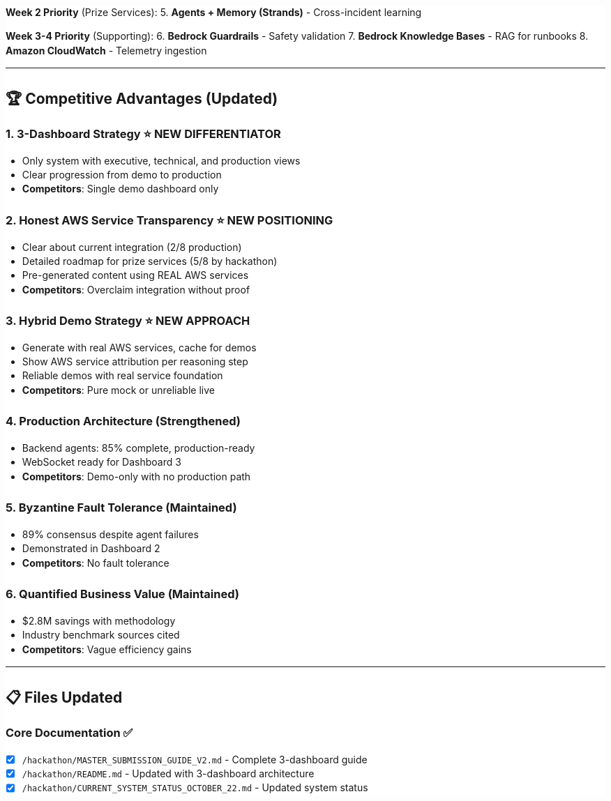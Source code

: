**Week 2 Priority** (Prize Services):
5. **Agents + Memory (Strands)** - Cross-incident learning

**Week 3-4 Priority** (Supporting):
6. **Bedrock Guardrails** - Safety validation
7. **Bedrock Knowledge Bases** - RAG for runbooks
8. **Amazon CloudWatch** - Telemetry ingestion

---

## 🏆 Competitive Advantages (Updated)

### 1. 3-Dashboard Strategy ⭐ NEW DIFFERENTIATOR
- Only system with executive, technical, and production views
- Clear progression from demo to production
- **Competitors**: Single demo dashboard only

### 2. Honest AWS Service Transparency ⭐ NEW POSITIONING
- Clear about current integration (2/8 production)
- Detailed roadmap for prize services (5/8 by hackathon)
- Pre-generated content using REAL AWS services
- **Competitors**: Overclaim integration without proof

### 3. Hybrid Demo Strategy ⭐ NEW APPROACH
- Generate with real AWS services, cache for demos
- Show AWS service attribution per reasoning step
- Reliable demos with real service foundation
- **Competitors**: Pure mock or unreliable live

### 4. Production Architecture (Strengthened)
- Backend agents: 85% complete, production-ready
- WebSocket ready for Dashboard 3
- **Competitors**: Demo-only with no production path

### 5. Byzantine Fault Tolerance (Maintained)
- 89% consensus despite agent failures
- Demonstrated in Dashboard 2
- **Competitors**: No fault tolerance

### 6. Quantified Business Value (Maintained)
- $2.8M savings with methodology
- Industry benchmark sources cited
- **Competitors**: Vague efficiency gains

---

## 📋 Files Updated

### Core Documentation ✅
- [x] `/hackathon/MASTER_SUBMISSION_GUIDE_V2.md` - Complete 3-dashboard guide
- [x] `/hackathon/README.md` - Updated with 3-dashboard architecture
- [x] `/hackathon/CURRENT_SYSTEM_STATUS_OCTOBER_22.md` - Updated system status

